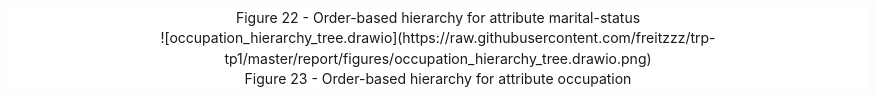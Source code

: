 <center>Figure 22 - Order-based hierarchy for attribute marital-status</center>

<center>![occupation_hierarchy_tree.drawio](https://raw.githubusercontent.com/freitzzz/trp-tp1/master/report/figures/occupation_hierarchy_tree.drawio.png)</center>

<center>Figure 23 - Order-based hierarchy for attribute occupation</center>
